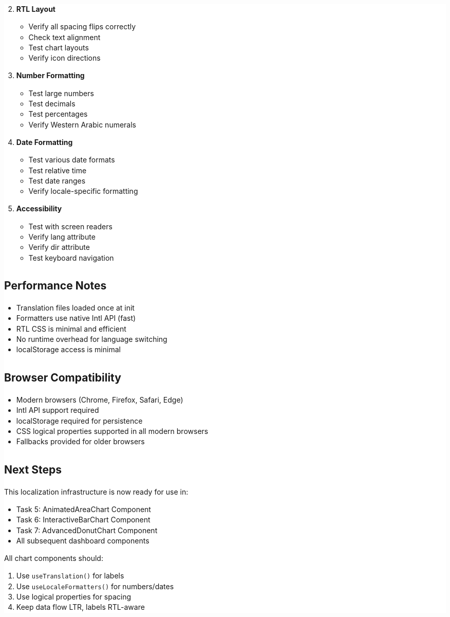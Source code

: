 2. **RTL Layout**
   - Verify all spacing flips correctly
   - Check text alignment
   - Test chart layouts
   - Verify icon directions

3. **Number Formatting**
   - Test large numbers
   - Test decimals
   - Test percentages
   - Verify Western Arabic numerals

4. **Date Formatting**
   - Test various date formats
   - Test relative time
   - Test date ranges
   - Verify locale-specific formatting

5. **Accessibility**
   - Test with screen readers
   - Verify lang attribute
   - Verify dir attribute
   - Test keyboard navigation

## Performance Notes

- Translation files loaded once at init
- Formatters use native Intl API (fast)
- RTL CSS is minimal and efficient
- No runtime overhead for language switching
- localStorage access is minimal

## Browser Compatibility

- Modern browsers (Chrome, Firefox, Safari, Edge)
- Intl API support required
- localStorage required for persistence
- CSS logical properties supported in all modern browsers
- Fallbacks provided for older browsers

## Next Steps

This localization infrastructure is now ready for use in:
- Task 5: AnimatedAreaChart Component
- Task 6: InteractiveBarChart Component
- Task 7: AdvancedDonutChart Component
- All subsequent dashboard components

All chart components should:
1. Use `useTranslation()` for labels
2. Use `useLocaleFormatters()` for numbers/dates
3. Use logical properties for spacing
4. Keep data flow LTR, labels RTL-aware
